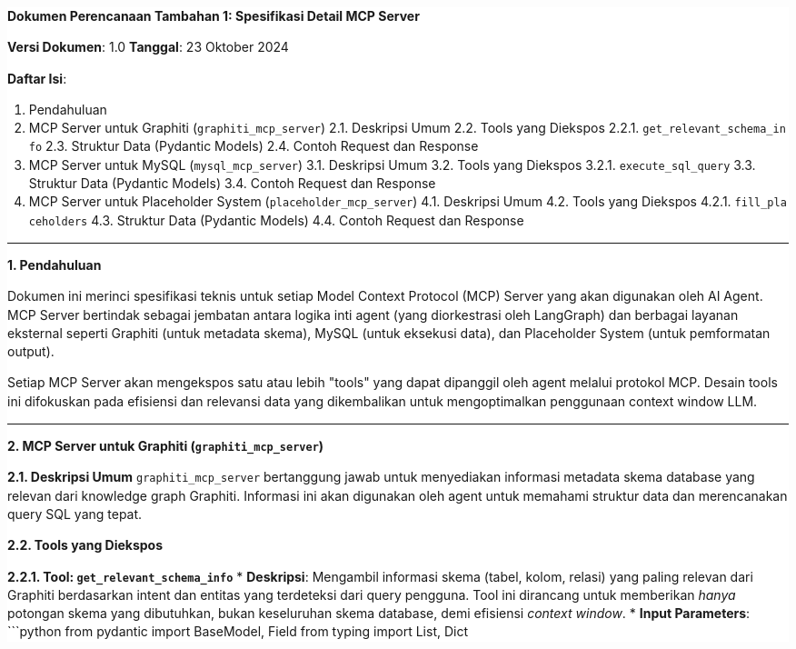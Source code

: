 
**Dokumen Perencanaan Tambahan 1: Spesifikasi Detail MCP Server**

**Versi Dokumen**: 1.0
**Tanggal**: 23 Oktober 2024

**Daftar Isi**:
1.  Pendahuluan
2.  MCP Server untuk Graphiti (`graphiti_mcp_server`)
    2.1. Deskripsi Umum
    2.2. Tools yang Diekspos
        2.2.1. `get_relevant_schema_info`
    2.3. Struktur Data (Pydantic Models)
    2.4. Contoh Request dan Response
3.  MCP Server untuk MySQL (`mysql_mcp_server`)
    3.1. Deskripsi Umum
    3.2. Tools yang Diekspos
        3.2.1. `execute_sql_query`
    3.3. Struktur Data (Pydantic Models)
    3.4. Contoh Request dan Response
4.  MCP Server untuk Placeholder System (`placeholder_mcp_server`)
    4.1. Deskripsi Umum
    4.2. Tools yang Diekspos
        4.2.1. `fill_placeholders`
    4.3. Struktur Data (Pydantic Models)
    4.4. Contoh Request dan Response

---

**1. Pendahuluan**

Dokumen ini merinci spesifikasi teknis untuk setiap Model Context Protocol (MCP) Server yang akan digunakan oleh AI Agent. MCP Server bertindak sebagai jembatan antara logika inti agent (yang diorkestrasi oleh LangGraph) dan berbagai layanan eksternal seperti Graphiti (untuk metadata skema), MySQL (untuk eksekusi data), dan Placeholder System (untuk pemformatan output).

Setiap MCP Server akan mengekspos satu atau lebih "tools" yang dapat dipanggil oleh agent melalui protokol MCP. Desain tools ini difokuskan pada efisiensi dan relevansi data yang dikembalikan untuk mengoptimalkan penggunaan context window LLM.

---

**2. MCP Server untuk Graphiti (`graphiti_mcp_server`)**

**2.1. Deskripsi Umum**
`graphiti_mcp_server` bertanggung jawab untuk menyediakan informasi metadata skema database yang relevan dari knowledge graph Graphiti. Informasi ini akan digunakan oleh agent untuk memahami struktur data dan merencanakan query SQL yang tepat.

**2.2. Tools yang Diekspos**

   **2.2.1. Tool: `get_relevant_schema_info`**
    *   **Deskripsi**: Mengambil informasi skema (tabel, kolom, relasi) yang paling relevan dari Graphiti berdasarkan intent dan entitas yang terdeteksi dari query pengguna. Tool ini dirancang untuk memberikan *hanya* potongan skema yang dibutuhkan, bukan keseluruhan skema database, demi efisiensi *context window*.
    *   **Input Parameters**:
        ```python
        from pydantic import BaseModel, Field
        from typing import List, Dict
